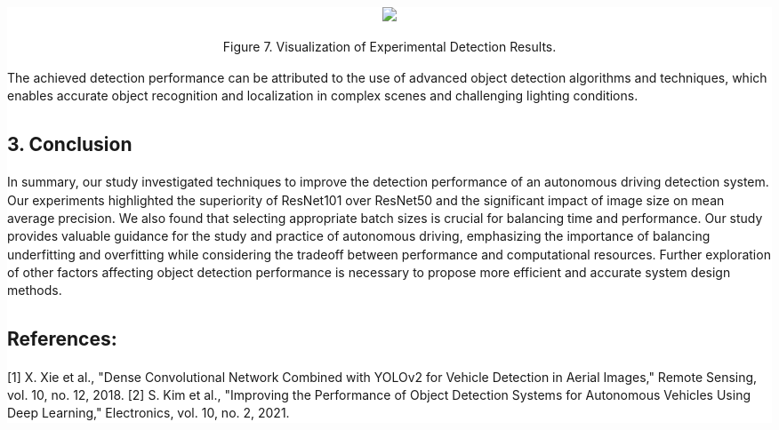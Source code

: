 
<div align="center">
  <img src="./resources/table1.jpg" height="300">
</div>
<p align="center">
  Figure 7. Visualization of Experimental Detection Results.
</p>

The achieved detection performance can be attributed to the use of advanced object detection algorithms and techniques, which enables accurate object recognition and localization in complex scenes and challenging lighting conditions.

## 3. Conclusion

In summary, our study investigated techniques to improve the detection performance of an autonomous driving detection system. Our experiments highlighted the superiority of ResNet101 over ResNet50 and the significant impact of image size on mean average precision. We also found that selecting appropriate batch sizes is crucial for balancing time and performance. Our study provides valuable guidance for the study and practice of autonomous driving, emphasizing the importance of balancing underfitting and overfitting while considering the tradeoff between performance and computational resources. Further exploration of other factors affecting object detection performance is necessary to propose more efficient and accurate system design methods.


## References:
[1]	X. Xie et al., "Dense Convolutional Network Combined with YOLOv2 for Vehicle Detection in Aerial Images," Remote Sensing, vol. 10, no. 12, 2018.
[2]	S. Kim et al., "Improving the Performance of Object Detection Systems for Autonomous Vehicles Using Deep Learning," Electronics, vol. 10, no. 2, 2021.
